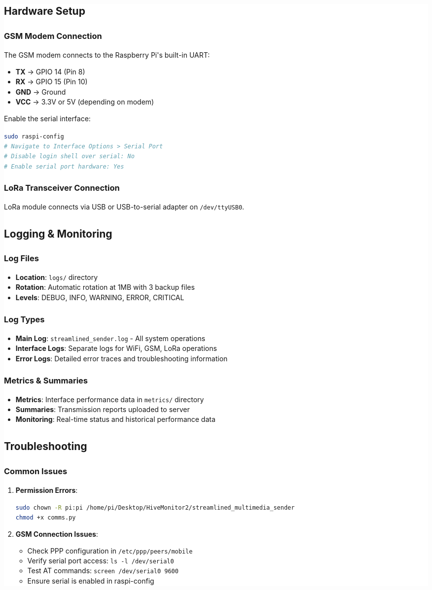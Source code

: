 ## Hardware Setup

### GSM Modem Connection
The GSM modem connects to the Raspberry Pi's built-in UART:
- **TX** → GPIO 14 (Pin 8)
- **RX** → GPIO 15 (Pin 10)  
- **GND** → Ground
- **VCC** → 3.3V or 5V (depending on modem)

Enable the serial interface:
```bash
sudo raspi-config
# Navigate to Interface Options > Serial Port
# Disable login shell over serial: No
# Enable serial port hardware: Yes
```

### LoRa Transceiver Connection
LoRa module connects via USB or USB-to-serial adapter on `/dev/ttyUSB0`.

## Logging & Monitoring

### Log Files
- **Location**: `logs/` directory
- **Rotation**: Automatic rotation at 1MB with 3 backup files
- **Levels**: DEBUG, INFO, WARNING, ERROR, CRITICAL

### Log Types
- **Main Log**: `streamlined_sender.log` - All system operations
- **Interface Logs**: Separate logs for WiFi, GSM, LoRa operations
- **Error Logs**: Detailed error traces and troubleshooting information

### Metrics & Summaries
- **Metrics**: Interface performance data in `metrics/` directory
- **Summaries**: Transmission reports uploaded to server
- **Monitoring**: Real-time status and historical performance data

## Troubleshooting

### Common Issues

1. **Permission Errors**:
    ```bash
    sudo chown -R pi:pi /home/pi/Desktop/HiveMonitor2/streamlined_multimedia_sender
    chmod +x comms.py
    ```

2. **GSM Connection Issues**:
    - Check PPP configuration in `/etc/ppp/peers/mobile`
    - Verify serial port access: `ls -l /dev/serial0`
    - Test AT commands: `screen /dev/serial0 9600`
    - Ensure serial is enabled in raspi-config
